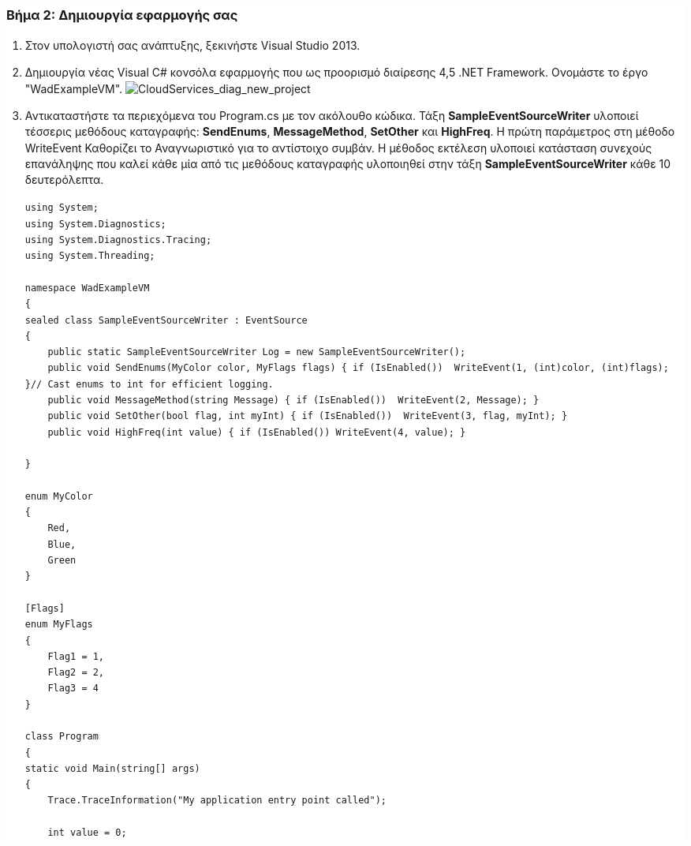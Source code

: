 ### <a name="step-2-create-your-application"></a>Βήμα 2: Δημιουργία εφαρμογής σας
1.  Στον υπολογιστή σας ανάπτυξης, ξεκινήστε Visual Studio 2013.
2.  Δημιουργία νέας Visual C# κονσόλα εφαρμογής που ως προορισμό διαίρεσης 4,5 .NET Framework. Ονομάστε το έργο "WadExampleVM".
    ![CloudServices_diag_new_project](./media/virtual-machines-dotnet-diagnostics/NewProject.png)
3.  Αντικαταστήστε τα περιεχόμενα του Program.cs με τον ακόλουθο κώδικα. Τάξη **SampleEventSourceWriter** υλοποιεί τέσσερις μεθόδους καταγραφής: **SendEnums**, **MessageMethod**, **SetOther** και **HighFreq**. Η πρώτη παράμετρος στη μέθοδο WriteEvent Καθορίζει το Αναγνωριστικό για το αντίστοιχο συμβάν. Η μέθοδος εκτέλεση υλοποιεί κατάσταση συνεχούς επανάληψης που καλεί κάθε μία από τις μεθόδους καταγραφής υλοποιηθεί στην τάξη **SampleEventSourceWriter** κάθε 10 δευτερόλεπτα.

        using System;
        using System.Diagnostics;
        using System.Diagnostics.Tracing;
        using System.Threading;

        namespace WadExampleVM
        {
        sealed class SampleEventSourceWriter : EventSource
        {
            public static SampleEventSourceWriter Log = new SampleEventSourceWriter();
            public void SendEnums(MyColor color, MyFlags flags) { if (IsEnabled())  WriteEvent(1, (int)color, (int)flags); }// Cast enums to int for efficient logging.
            public void MessageMethod(string Message) { if (IsEnabled())  WriteEvent(2, Message); }
            public void SetOther(bool flag, int myInt) { if (IsEnabled())  WriteEvent(3, flag, myInt); }
            public void HighFreq(int value) { if (IsEnabled()) WriteEvent(4, value); }

        }

        enum MyColor
        {
            Red,
            Blue,
            Green
        }

        [Flags]
        enum MyFlags
        {
            Flag1 = 1,
            Flag2 = 2,
            Flag3 = 4
        }

        class Program
        {
        static void Main(string[] args)
        {
            Trace.TraceInformation("My application entry point called");

            int value = 0;


[Προέλευση_συμβάντος τάξης]: http://msdn.microsoft.com/library/system.diagnostics.tracing.eventsource(v=vs.110).aspx
[Debugging an Azure Application]: http://msdn.microsoft.com/library/windowsazure/ee405479.aspx   
[Collect Logging Data by Using Azure Diagnostics]: http://msdn.microsoft.com/library/windowsazure/gg433048.aspx
[Δωρεάν δοκιμαστική έκδοση]: http://azure.microsoft.com/pricing/free-trial/
[Εγκατάσταση και ρύθμιση παραμέτρων του PowerShell Azure έκδοση 0.8.7 ή νεότερη έκδοση]: http://azure.microsoft.com/documentation/articles/install-configure-powershell/